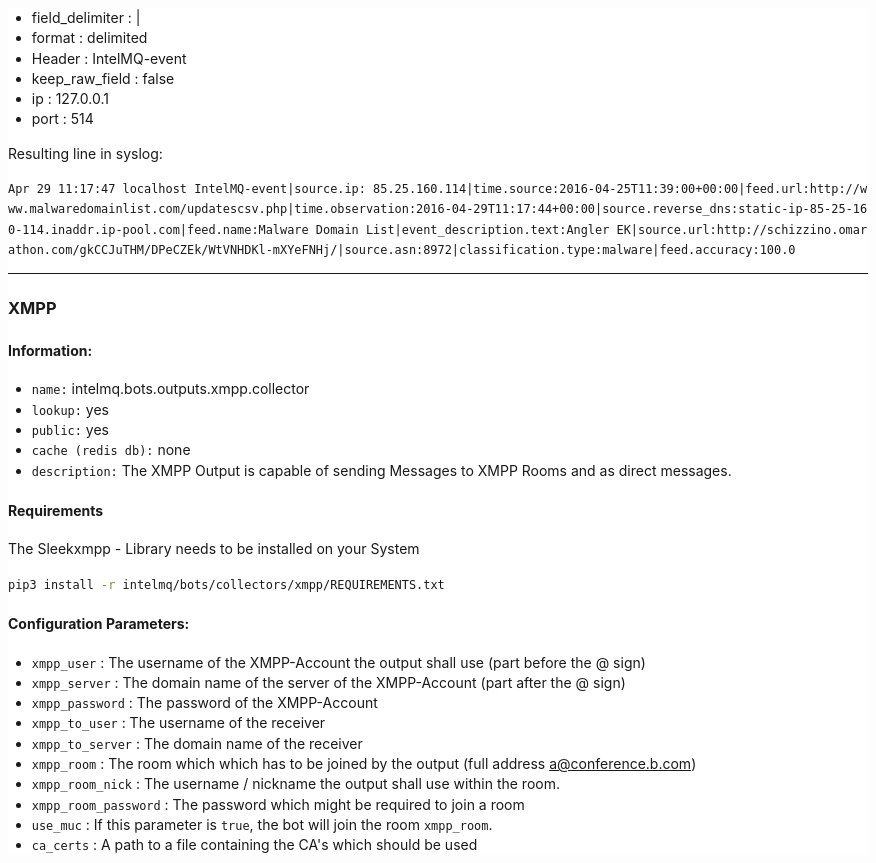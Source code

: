 * field_delimiter   : |
* format            : delimited
* Header            : IntelMQ-event
* keep_raw_field    : false
* ip                : 127.0.0.1
* port              : 514

Resulting line in syslog:

```
Apr 29 11:17:47 localhost IntelMQ-event|source.ip: 85.25.160.114|time.source:2016-04-25T11:39:00+00:00|feed.url:http://www.malwaredomainlist.com/updatescsv.php|time.observation:2016-04-29T11:17:44+00:00|source.reverse_dns:static-ip-85-25-160-114.inaddr.ip-pool.com|feed.name:Malware Domain List|event_description.text:Angler EK|source.url:http://schizzino.omarathon.com/gkCCJuTHM/DPeCZEk/WtVNHDKl-mXYeFNHj/|source.asn:8972|classification.type:malware|feed.accuracy:100.0
```

* * *

### XMPP

#### Information:
* `name:` intelmq.bots.outputs.xmpp.collector
* `lookup:` yes
* `public:` yes
* `cache (redis db):` none
* `description:` The XMPP Output is capable of sending Messages to XMPP Rooms and as direct messages.

#### Requirements
The Sleekxmpp - Library needs to be installed on your System
```bash
pip3 install -r intelmq/bots/collectors/xmpp/REQUIREMENTS.txt
```

#### Configuration Parameters:

- `xmpp_user` : The username of the XMPP-Account the output shall use (part before the @ sign)
- `xmpp_server` : The domain name of the server of the XMPP-Account (part after the @ sign)
- `xmpp_password` : The password of the XMPP-Account
- `xmpp_to_user` : The username of the receiver
- `xmpp_to_server` : The domain name of the receiver
- `xmpp_room` : The room which which has to be joined by the output (full address a@conference.b.com)
- `xmpp_room_nick` : The username / nickname the output shall use within the room.
- `xmpp_room_password` : The password which might be required to join a room
- `use_muc` : If this parameter is `true`, the bot will join the room `xmpp_room`.
- `ca_certs` : A path to a file containing the CA's which should be used
